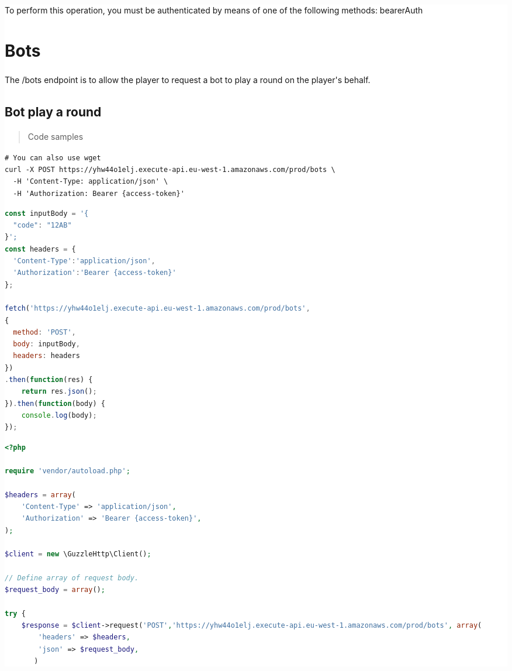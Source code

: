 <aside class="warning">
To perform this operation, you must be authenticated by means of one of the following methods:
bearerAuth
</aside>

<h1 id="sequence-api-bots">Bots</h1>

The /bots endpoint is to allow the player to request a bot to play a round on the player's behalf.

## Bot play a round

<a id="opIdBot play a round"></a>

> Code samples

```shell
# You can also use wget
curl -X POST https://yhw44o1elj.execute-api.eu-west-1.amazonaws.com/prod/bots \
  -H 'Content-Type: application/json' \
  -H 'Authorization: Bearer {access-token}'

```

```javascript
const inputBody = '{
  "code": "12AB"
}';
const headers = {
  'Content-Type':'application/json',
  'Authorization':'Bearer {access-token}'
};

fetch('https://yhw44o1elj.execute-api.eu-west-1.amazonaws.com/prod/bots',
{
  method: 'POST',
  body: inputBody,
  headers: headers
})
.then(function(res) {
    return res.json();
}).then(function(body) {
    console.log(body);
});

```

```php
<?php

require 'vendor/autoload.php';

$headers = array(
    'Content-Type' => 'application/json',
    'Authorization' => 'Bearer {access-token}',
);

$client = new \GuzzleHttp\Client();

// Define array of request body.
$request_body = array();

try {
    $response = $client->request('POST','https://yhw44o1elj.execute-api.eu-west-1.amazonaws.com/prod/bots', array(
        'headers' => $headers,
        'json' => $request_body,
       )
```